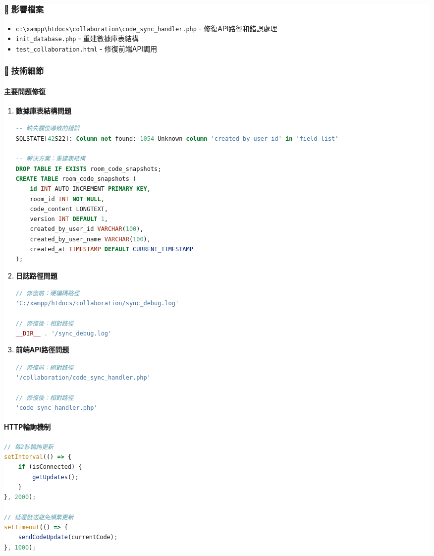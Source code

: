### 📁 影響檔案
- `c:\xampp\htdocs\collaboration\code_sync_handler.php` - 修復API路徑和錯誤處理
- `init_database.php` - 重建數據庫表結構
- `test_collaboration.html` - 修復前端API調用

### 🔧 技術細節

#### 主要問題修復
1. **數據庫表結構問題**
   ```sql
   -- 缺失欄位導致的錯誤
   SQLSTATE[42S22]: Column not found: 1054 Unknown column 'created_by_user_id' in 'field list'
   
   -- 解決方案：重建表結構
   DROP TABLE IF EXISTS room_code_snapshots;
   CREATE TABLE room_code_snapshots (
       id INT AUTO_INCREMENT PRIMARY KEY,
       room_id INT NOT NULL,
       code_content LONGTEXT,
       version INT DEFAULT 1,
       created_by_user_id VARCHAR(100),
       created_by_user_name VARCHAR(100),
       created_at TIMESTAMP DEFAULT CURRENT_TIMESTAMP
   );
   ```

2. **日誌路徑問題**
   ```php
   // 修復前：硬編碼路徑
   'C:/xampp/htdocs/collaboration/sync_debug.log'
   
   // 修復後：相對路徑
   __DIR__ . '/sync_debug.log'
   ```

3. **前端API路徑問題**
   ```javascript
   // 修復前：絕對路徑
   '/collaboration/code_sync_handler.php'
   
   // 修復後：相對路徑
   'code_sync_handler.php'
   ```

#### HTTP輪詢機制
```javascript
// 每2秒輪詢更新
setInterval(() => {
    if (isConnected) {
        getUpdates();
    }
}, 2000);

// 延遲發送避免頻繁更新
setTimeout(() => {
    sendCodeUpdate(currentCode);
}, 1000);
```
